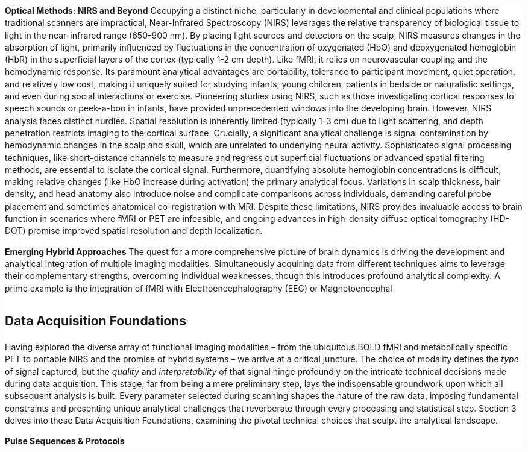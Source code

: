 **Optical Methods: NIRS and Beyond**
Occupying a distinct niche, particularly in developmental and clinical populations where traditional scanners are impractical, Near-Infrared Spectroscopy (NIRS) leverages the relative transparency of biological tissue to light in the near-infrared range (650-900 nm). By placing light sources and detectors on the scalp, NIRS measures changes in the absorption of light, primarily influenced by fluctuations in the concentration of oxygenated (HbO) and deoxygenated hemoglobin (HbR) in the superficial layers of the cortex (typically 1-2 cm depth). Like fMRI, it relies on neurovascular coupling and the hemodynamic response. Its paramount analytical advantages are portability, tolerance to participant movement, quiet operation, and relatively low cost, making it uniquely suited for studying infants, young children, patients in bedside or naturalistic settings, and even during social interactions or exercise. Pioneering studies using NIRS, such as those investigating cortical responses to speech sounds or peek-a-boo in infants, have provided unprecedented windows into the developing brain. However, NIRS analysis faces distinct hurdles. Spatial resolution is inherently limited (typically 1-3 cm) due to light scattering, and depth penetration restricts imaging to the cortical surface. Crucially, a significant analytical challenge is signal contamination by hemodynamic changes in the scalp and skull, which are unrelated to underlying neural activity. Sophisticated signal processing techniques, like short-distance channels to measure and regress out superficial fluctuations or advanced spatial filtering methods, are essential to isolate the cortical signal. Furthermore, quantifying absolute hemoglobin concentrations is difficult, making relative changes (like HbO increase during activation) the primary analytical focus. Variations in scalp thickness, hair density, and head anatomy also introduce noise and complicate comparisons across individuals, demanding careful probe placement and sometimes anatomical co-registration with MRI. Despite these limitations, NIRS provides invaluable access to brain function in scenarios where fMRI or PET are infeasible, and ongoing advances in high-density diffuse optical tomography (HD-DOT) promise improved spatial resolution and depth localization.

**Emerging Hybrid Approaches**
The quest for a more comprehensive picture of brain dynamics is driving the development and analytical integration of multiple imaging modalities. Simultaneously acquiring data from different techniques aims to leverage their complementary strengths, overcoming individual weaknesses, though this introduces profound analytical complexity. A prime example is the integration of fMRI with Electroencephalography (EEG) or Magnetoencephal

## Data Acquisition Foundations

Having explored the diverse array of functional imaging modalities – from the ubiquitous BOLD fMRI and metabolically specific PET to portable NIRS and the promise of hybrid systems – we arrive at a critical juncture. The choice of modality defines the *type* of signal captured, but the *quality* and *interpretability* of that signal hinge profoundly on the intricate technical decisions made during data acquisition. This stage, far from being a mere preliminary step, lays the indispensable groundwork upon which all subsequent analysis is built. Every parameter selected during scanning shapes the nature of the raw data, imposing fundamental constraints and presenting unique analytical challenges that reverberate through every processing and statistical step. Section 3 delves into these Data Acquisition Foundations, examining the pivotal technical choices that sculpt the analytical landscape.

**Pulse Sequences & Protocols**